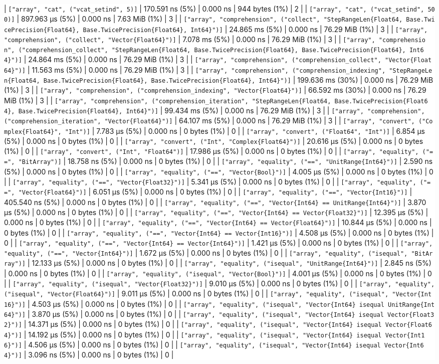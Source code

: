 | `["array", "cat", ("vcat_setind", 5)]` | 170.591 ns (5%) | 0.000 ns | 944 bytes (1%) | 2 |
| `["array", "cat", ("vcat_setind", 500)]` | 897.963 μs (5%) | 0.000 ns | 7.63 MiB (1%) | 3 |
| `["array", "comprehension", ("collect", "StepRangeLen{Float64, Base.TwicePrecision{Float64}, Base.TwicePrecision{Float64}, Int64}")]` | 24.865 ms (5%) | 0.000 ns | 76.29 MiB (1%) | 3 |
| `["array", "comprehension", ("collect", "Vector{Float64}")]` | 7.078 ms (5%) | 0.000 ns | 76.29 MiB (1%) | 3 |
| `["array", "comprehension", ("comprehension_collect", "StepRangeLen{Float64, Base.TwicePrecision{Float64}, Base.TwicePrecision{Float64}, Int64}")]` | 24.864 ms (5%) | 0.000 ns | 76.29 MiB (1%) | 3 |
| `["array", "comprehension", ("comprehension_collect", "Vector{Float64}")]` | 11.563 ms (5%) | 0.000 ns | 76.29 MiB (1%) | 3 |
| `["array", "comprehension", ("comprehension_indexing", "StepRangeLen{Float64, Base.TwicePrecision{Float64}, Base.TwicePrecision{Float64}, Int64}")]` | 199.636 ms (30%) | 0.000 ns | 76.29 MiB (1%) | 3 |
| `["array", "comprehension", ("comprehension_indexing", "Vector{Float64}")]` | 66.592 ms (30%) | 0.000 ns | 76.29 MiB (1%) | 3 |
| `["array", "comprehension", ("comprehension_iteration", "StepRangeLen{Float64, Base.TwicePrecision{Float64}, Base.TwicePrecision{Float64}, Int64}")]` | 99.434 ms (5%) | 0.000 ns | 76.29 MiB (1%) | 3 |
| `["array", "comprehension", ("comprehension_iteration", "Vector{Float64}")]` | 64.107 ms (5%) | 0.000 ns | 76.29 MiB (1%) | 3 |
| `["array", "convert", ("Complex{Float64}", "Int")]` | 7.783 μs (5%) | 0.000 ns | 0 bytes (1%) | 0 |
| `["array", "convert", ("Float64", "Int")]` | 6.854 μs (5%) | 0.000 ns | 0 bytes (1%) | 0 |
| `["array", "convert", ("Int", "Complex{Float64}")]` | 20.616 μs (5%) | 0.000 ns | 0 bytes (1%) | 0 |
| `["array", "convert", ("Int", "Float64")]` | 17.986 μs (5%) | 0.000 ns | 0 bytes (1%) | 0 |
| `["array", "equality", ("==", "BitArray")]` | 18.758 ns (5%) | 0.000 ns | 0 bytes (1%) | 0 |
| `["array", "equality", ("==", "UnitRange{Int64}")]` | 2.590 ns (5%) | 0.000 ns | 0 bytes (1%) | 0 |
| `["array", "equality", ("==", "Vector{Bool}")]` | 4.005 μs (5%) | 0.000 ns | 0 bytes (1%) | 0 |
| `["array", "equality", ("==", "Vector{Float32}")]` | 5.341 μs (5%) | 0.000 ns | 0 bytes (1%) | 0 |
| `["array", "equality", ("==", "Vector{Float64}")]` | 6.051 μs (5%) | 0.000 ns | 0 bytes (1%) | 0 |
| `["array", "equality", ("==", "Vector{Int16}")]` | 405.540 ns (5%) | 0.000 ns | 0 bytes (1%) | 0 |
| `["array", "equality", ("==", "Vector{Int64} == UnitRange{Int64}")]` | 3.870 μs (5%) | 0.000 ns | 0 bytes (1%) | 0 |
| `["array", "equality", ("==", "Vector{Int64} == Vector{Float32}")]` | 12.395 μs (5%) | 0.000 ns | 0 bytes (1%) | 0 |
| `["array", "equality", ("==", "Vector{Int64} == Vector{Float64}")]` | 10.844 μs (5%) | 0.000 ns | 0 bytes (1%) | 0 |
| `["array", "equality", ("==", "Vector{Int64} == Vector{Int16}")]` | 4.508 μs (5%) | 0.000 ns | 0 bytes (1%) | 0 |
| `["array", "equality", ("==", "Vector{Int64} == Vector{Int64}")]` | 1.421 μs (5%) | 0.000 ns | 0 bytes (1%) | 0 |
| `["array", "equality", ("==", "Vector{Int64}")]` | 1.672 μs (5%) | 0.000 ns | 0 bytes (1%) | 0 |
| `["array", "equality", ("isequal", "BitArray")]` | 12.133 μs (5%) | 0.000 ns | 0 bytes (1%) | 0 |
| `["array", "equality", ("isequal", "UnitRange{Int64}")]` | 2.845 ns (5%) | 0.000 ns | 0 bytes (1%) | 0 |
| `["array", "equality", ("isequal", "Vector{Bool}")]` | 4.001 μs (5%) | 0.000 ns | 0 bytes (1%) | 0 |
| `["array", "equality", ("isequal", "Vector{Float32}")]` | 9.010 μs (5%) | 0.000 ns | 0 bytes (1%) | 0 |
| `["array", "equality", ("isequal", "Vector{Float64}")]` | 9.011 μs (5%) | 0.000 ns | 0 bytes (1%) | 0 |
| `["array", "equality", ("isequal", "Vector{Int16}")]` | 4.503 μs (5%) | 0.000 ns | 0 bytes (1%) | 0 |
| `["array", "equality", ("isequal", "Vector{Int64} isequal UnitRange{Int64}")]` | 3.870 μs (5%) | 0.000 ns | 0 bytes (1%) | 0 |
| `["array", "equality", ("isequal", "Vector{Int64} isequal Vector{Float32}")]` | 14.371 μs (5%) | 0.000 ns | 0 bytes (1%) | 0 |
| `["array", "equality", ("isequal", "Vector{Int64} isequal Vector{Float64}")]` | 14.192 μs (5%) | 0.000 ns | 0 bytes (1%) | 0 |
| `["array", "equality", ("isequal", "Vector{Int64} isequal Vector{Int16}")]` | 4.506 μs (5%) | 0.000 ns | 0 bytes (1%) | 0 |
| `["array", "equality", ("isequal", "Vector{Int64} isequal Vector{Int64}")]` | 3.096 ns (5%) | 0.000 ns | 0 bytes (1%) | 0 |